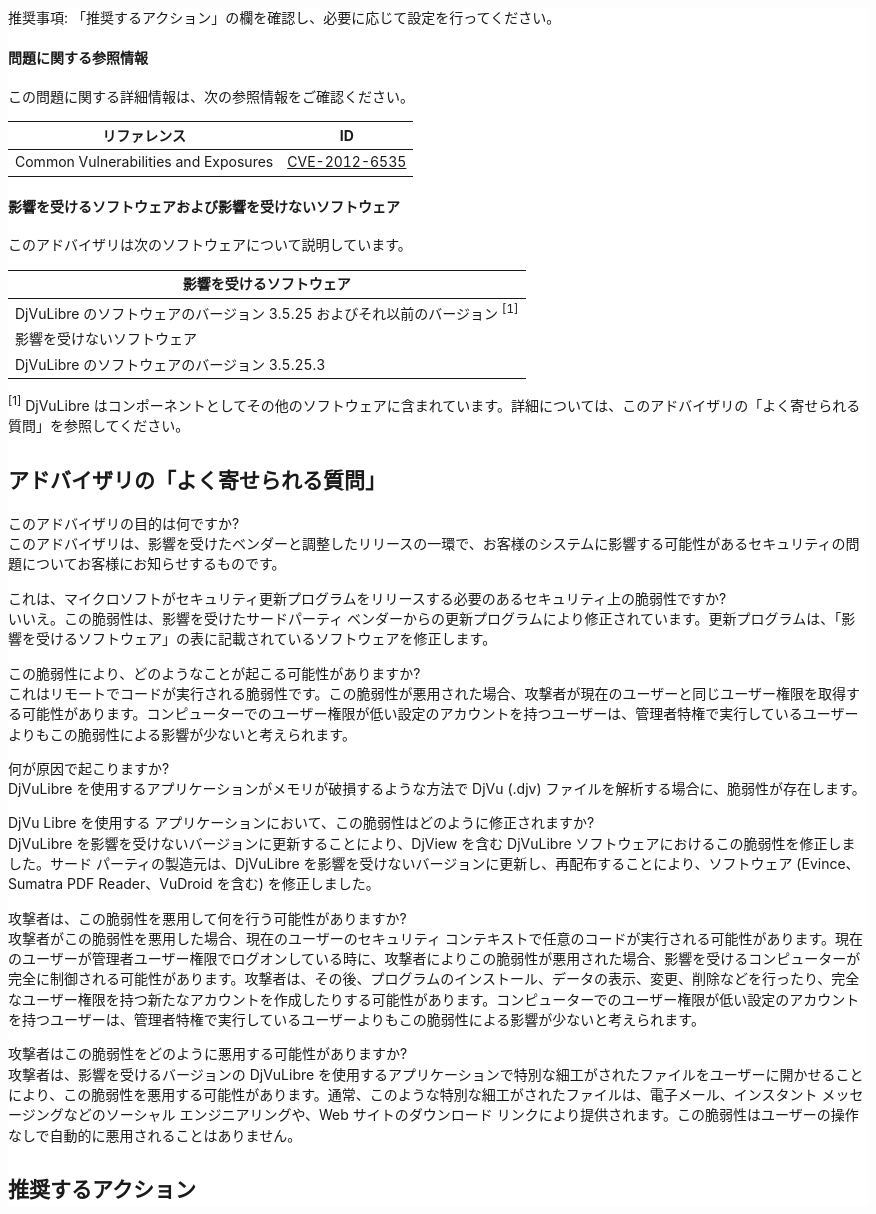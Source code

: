 推奨事項: 「推奨するアクション」の欄を確認し、必要に応じて設定を行ってください。

#### 問題に関する参照情報

この問題に関する詳細情報は、次の参照情報をご確認ください。

| リファレンス                         | ID                                                                               |
|--------------------------------------|----------------------------------------------------------------------------------|
| Common Vulnerabilities and Exposures | [CVE-2012-6535](http://www.cve.mitre.org/cgi-bin/cvename.cgi?name=cve-2012-6535) |

#### 影響を受けるソフトウェアおよび影響を受けないソフトウェア

このアドバイザリは次のソフトウェアについて説明しています。

| 影響を受けるソフトウェア                                                     |
|------------------------------------------------------------------------------|
| DjVuLibre のソフトウェアのバージョン 3.5.25 およびそれ以前のバージョン <sup>[1]</sup> |
| 影響を受けないソフトウェア                                                   |
| DjVuLibre のソフトウェアのバージョン 3.5.25.3                                |

<sup>[1]</sup> DjVuLibre はコンポーネントとしてその他のソフトウェアに含まれています。詳細については、このアドバイザリの「よく寄せられる質問」を参照してください。

アドバイザリの「よく寄せられる質問」
------------------------------------

 
このアドバイザリの目的は何ですか?   
このアドバイザリは、影響を受けたベンダーと調整したリリースの一環で、お客様のシステムに影響する可能性があるセキュリティの問題についてお客様にお知らせするものです。

これは、マイクロソフトがセキュリティ更新プログラムをリリースする必要のあるセキュリティ上の脆弱性ですか?   
いいえ。この脆弱性は、影響を受けたサードパーティ ベンダーからの更新プログラムにより修正されています。更新プログラムは、「影響を受けるソフトウェア」の表に記載されているソフトウェアを修正します。

この脆弱性により、どのようなことが起こる可能性がありますか?   
これはリモートでコードが実行される脆弱性です。この脆弱性が悪用された場合、攻撃者が現在のユーザーと同じユーザー権限を取得する可能性があります。コンピューターでのユーザー権限が低い設定のアカウントを持つユーザーは、管理者特権で実行しているユーザーよりもこの脆弱性による影響が少ないと考えられます。

何が原因で起こりますか?   
DjVuLibre を使用するアプリケーションがメモリが破損するような方法で DjVu (.djv) ファイルを解析する場合に、脆弱性が存在します。

DjVu Libre を使用する アプリケーションにおいて、この脆弱性はどのように修正されますか?   
DjVuLibre を影響を受けないバージョンに更新することにより、DjView を含む DjVuLibre ソフトウェアにおけるこの脆弱性を修正しました。サード パーティの製造元は、DjVuLibre を影響を受けないバージョンに更新し、再配布することにより、ソフトウェア (Evince、Sumatra PDF Reader、VuDroid を含む) を修正しました。

攻撃者は、この脆弱性を悪用して何を行う可能性がありますか?   
攻撃者がこの脆弱性を悪用した場合、現在のユーザーのセキュリティ コンテキストで任意のコードが実行される可能性があります。現在のユーザーが管理者ユーザー権限でログオンしている時に、攻撃者によりこの脆弱性が悪用された場合、影響を受けるコンピューターが完全に制御される可能性があります。攻撃者は、その後、プログラムのインストール、データの表示、変更、削除などを行ったり、完全なユーザー権限を持つ新たなアカウントを作成したりする可能性があります。コンピューターでのユーザー権限が低い設定のアカウントを持つユーザーは、管理者特権で実行しているユーザーよりもこの脆弱性による影響が少ないと考えられます。

攻撃者はこの脆弱性をどのように悪用する可能性がありますか?   
攻撃者は、影響を受けるバージョンの DjVuLibre を使用するアプリケーションで特別な細工がされたファイルをユーザーに開かせることにより、この脆弱性を悪用する可能性があります。通常、このような特別な細工がされたファイルは、電子メール、インスタント メッセージングなどのソーシャル エンジニアリングや、Web サイトのダウンロード リンクにより提供されます。この脆弱性はユーザーの操作なしで自動的に悪用されることはありません。

推奨するアクション
------------------
